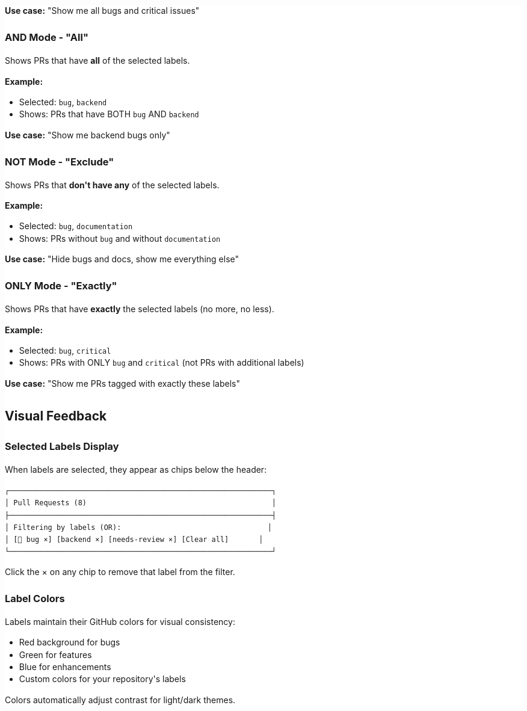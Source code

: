 **Use case:** "Show me all bugs and critical issues"

### AND Mode - "All"
Shows PRs that have **all** of the selected labels.

**Example:**
- Selected: `bug`, `backend`
- Shows: PRs that have BOTH `bug` AND `backend`

**Use case:** "Show me backend bugs only"

### NOT Mode - "Exclude"
Shows PRs that **don't have any** of the selected labels.

**Example:**
- Selected: `bug`, `documentation`
- Shows: PRs without `bug` and without `documentation`

**Use case:** "Hide bugs and docs, show me everything else"

### ONLY Mode - "Exactly"
Shows PRs that have **exactly** the selected labels (no more, no less).

**Example:**
- Selected: `bug`, `critical`
- Shows: PRs with ONLY `bug` and `critical` (not PRs with additional labels)

**Use case:** "Show me PRs tagged with exactly these labels"

## Visual Feedback

### Selected Labels Display
When labels are selected, they appear as chips below the header:

```
┌─────────────────────────────────────────────────────────────┐
│ Pull Requests (8)                                           │
├─────────────────────────────────────────────────────────────┤
│ Filtering by labels (OR):                                  │
│ [🐛 bug ×] [backend ×] [needs-review ×] [Clear all]       │
└─────────────────────────────────────────────────────────────┘
```

Click the × on any chip to remove that label from the filter.

### Label Colors
Labels maintain their GitHub colors for visual consistency:
- Red background for bugs
- Green for features
- Blue for enhancements
- Custom colors for your repository's labels

Colors automatically adjust contrast for light/dark themes.
